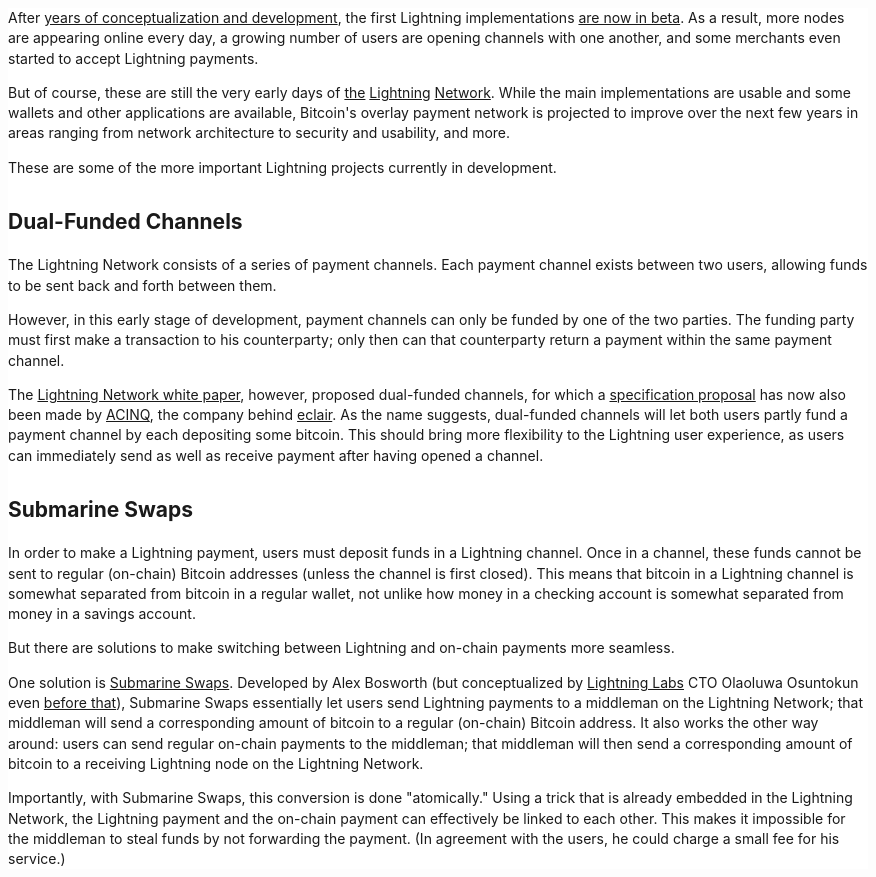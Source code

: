After [years of conceptualization and development](https://bitcoinmagazine.com/articles/history-lightning-brainstorm-beta/), the first Lightning implementations [are now in beta](https://bitcoinmagazine.com/articles/lightnings-first-implementation-now-beta-developers-raise-25m/). As a result, more nodes are appearing online every day, a growing number of users are opening channels with one another, and some merchants even started to accept Lightning payments.

But of course, these are still the very early days of [the](https://bitcoinmagazine.com/articles/understanding-the-lightning-network-part-building-a-bidirectional-payment-channel-1464710791/) [Lightning](https://bitcoinmagazine.com/articles/understanding-the-lightning-network-part-creating-the-network-1465326903/) [Network](https://bitcoinmagazine.com/articles/understanding-the-lightning-network-part-completing-the-puzzle-and-closing-the-channel-1466178980/). While the main implementations are usable and some wallets and other applications are available, Bitcoin's overlay payment network is projected to improve over the next few years in areas ranging from network architecture to security and usability, and more.

These are some of the more important Lightning projects currently in development.

## Dual-Funded Channels

The Lightning Network consists of a series of payment channels. Each payment channel exists between two users, allowing funds to be sent back and forth between them.

However, in this early stage of development, payment channels can only be funded by one of the two parties. The funding party must first make a transaction to his counterparty; only then can that counterparty return a payment within the same payment channel.

The [Lightning Network white paper](https://lightning.network/lightning-network-paper.pdf), however, proposed dual-funded channels, for which a [specification proposal](https://github.com/lightningnetwork/lightning-rfc/pull/184) has now also been made by [ACINQ](https://acinq.co/), the company behind [eclair](https://github.com/ACINQ/eclair). As the name suggests, dual-funded channels will let both users partly fund a payment channel by each depositing some bitcoin. This should bring more flexibility to the Lightning user experience, as users can immediately send as well as receive payment after having opened a channel.

## Submarine Swaps

In order to make a Lightning payment, users must deposit funds in a Lightning channel. Once in a channel, these funds cannot be sent to regular (on-chain) Bitcoin addresses (unless the channel is first closed). This means that bitcoin in a Lightning channel is somewhat separated from bitcoin in a regular wallet, not unlike how money in a checking account is somewhat separated from money in a savings account.

But there are solutions to make switching between Lightning and on-chain payments more seamless.

One solution is [Submarine Swaps](https://submarineswaps.org/). Developed by Alex Bosworth (but conceptualized by [Lightning Labs](https://lightning.engineering/) CTO Olaoluwa Osuntokun even [before that](https://twitter.com/roasbeef/status/964608261830750208)), Submarine Swaps essentially let users send Lightning payments to a middleman on the Lightning Network; that middleman will send a corresponding amount of bitcoin to a regular (on-chain) Bitcoin address. It also works the other way around: users can send regular on-chain payments to the middleman; that middleman will then send a corresponding amount of bitcoin to a receiving Lightning node on the Lightning Network.

Importantly, with Submarine Swaps, this conversion is done "atomically." Using a trick that is already embedded in the Lightning Network, the Lightning payment and the on-chain payment can effectively be linked to each other. This makes it impossible for the middleman to steal funds by not forwarding the payment. (In agreement with the users, he could charge a small fee for his service.)
